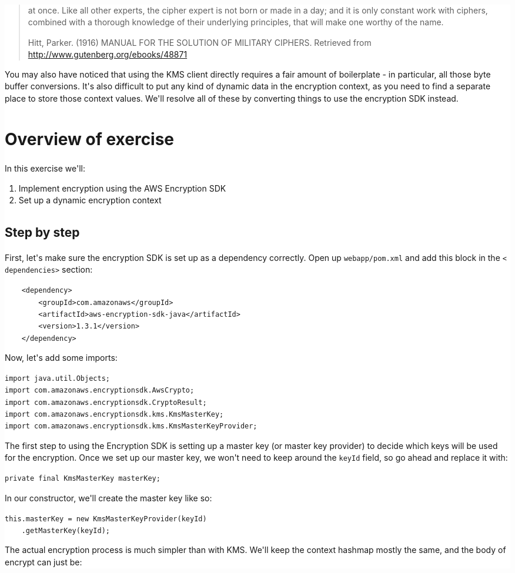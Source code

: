 > at once. Like all other experts, the cipher expert is not born or
> made in a day; and it is only constant work with ciphers, combined
> with a thorough knowledge of their underlying principles, that will
> make one worthy of the name.
> 
> Hitt, Parker. (1916) MANUAL FOR THE SOLUTION OF MILITARY CIPHERS.
> Retrieved from http://www.gutenberg.org/ebooks/48871


You may also have noticed that using the KMS client directly requires
a fair amount of boilerplate - in particular, all those byte buffer
conversions. It's also difficult to put any kind of dynamic data in
the encryption context, as you need to find a separate place to store
those context values. We'll resolve all of these by converting things
to use the encryption SDK instead.

# Overview of exercise

In this exercise we'll:

1. Implement encryption using the AWS Encryption SDK
2. Set up a dynamic encryption context

## Step by step

First, let's make sure the encryption SDK is set up as a dependency correctly.
Open up `webapp/pom.xml` and add this block in the `<dependencies>` section:

        <dependency>
            <groupId>com.amazonaws</groupId>
            <artifactId>aws-encryption-sdk-java</artifactId>
            <version>1.3.1</version>
        </dependency>

Now, let's add some imports:

    import java.util.Objects;
    import com.amazonaws.encryptionsdk.AwsCrypto;
    import com.amazonaws.encryptionsdk.CryptoResult;
    import com.amazonaws.encryptionsdk.kms.KmsMasterKey;
    import com.amazonaws.encryptionsdk.kms.KmsMasterKeyProvider;

The first step to using the Encryption SDK is setting up a master key (or
master key provider) to decide which keys will be used for the encryption.
Once we set up our master key, we won't need to keep around the `keyId` field,
so go ahead and replace it with:

    private final KmsMasterKey masterKey;

In our constructor, we'll create the master key like so:

    this.masterKey = new KmsMasterKeyProvider(keyId)
        .getMasterKey(keyId);

The actual encryption process is much simpler than with KMS. We'll keep the
context hashmap mostly the same, and the body of encrypt can just be:
